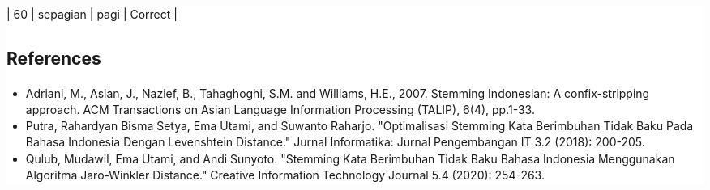 | 60 | sepagian | pagi | Correct |


## References

- Adriani, M., Asian, J., Nazief, B., Tahaghoghi, S.M. and Williams, H.E., 2007. Stemming Indonesian: A confix-stripping approach. ACM Transactions on Asian Language Information Processing (TALIP), 6(4), pp.1-33.
- Putra, Rahardyan Bisma Setya, Ema Utami, and Suwanto Raharjo. "Optimalisasi Stemming Kata Berimbuhan Tidak Baku Pada Bahasa Indonesia Dengan Levenshtein Distance." Jurnal Informatika: Jurnal Pengembangan IT 3.2 (2018): 200-205.
- Qulub, Mudawil, Ema Utami, and Andi Sunyoto. "Stemming Kata Berimbuhan Tidak Baku Bahasa Indonesia Menggunakan Algoritma Jaro-Winkler Distance." Creative Information Technology Journal 5.4 (2020): 254-263.
